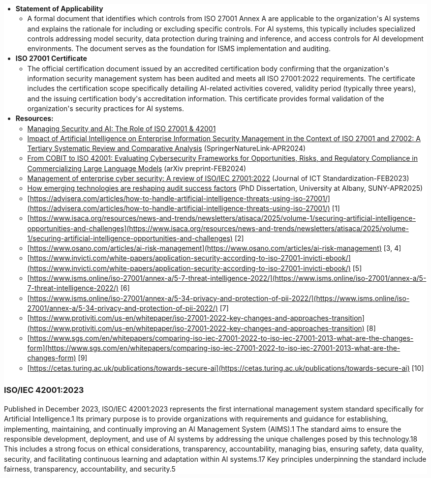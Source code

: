 - **Statement of Applicability**
  - A formal document that identifies which controls from ISO 27001 Annex A are applicable to the organization's AI systems and explains the rationale for including or excluding specific controls. For AI systems, this typically includes specialized controls addressing model security, data protection during training and inference, and access controls for AI development environments. The document serves as the foundation for ISMS implementation and auditing.
- **ISO 27001 Certificate**
  - The official certification document issued by an accredited certification body confirming that the organization's information security management system has been audited and meets all ISO 27001:2022 requirements. The certificate includes the certification scope specifically detailing AI-related activities covered, validity period (typically three years), and the issuing certification body's accreditation information. This certificate provides formal validation of the organization's security practices for AI systems.
- **Resources:**
  - [Managing Security and AI: The Role of ISO 27001 & 42001](https://www.ccsrisk.com/iso27001-iso42001#:~:text=In%20summary%2C%20ISO%2027001:2022,associated%20risks%20and%20negative%20impacts.)
  - [Impact of Artificial Intelligence on Enterprise Information Security Management in the Context of ISO 27001 and 27002: A Tertiary Systematic Review and Comparative Analysis](https://link.springer.com/chapter/10.1007/978-3-031-52272-7_1) (SpringerNatureLink-APR2024)
  - [From COBIT to ISO 42001: Evaluating Cybersecurity Frameworks for Opportunities, Risks, and Regulatory Compliance in Commercializing Large Language Models](https://arxiv.org/abs/2402.15770) (arXiv preprint-FEB2024)
  - [Management of enterprise cyber security: A review of ISO/IEC 27001:2022](https://www.researchgate.net/publication/368911662_Management_of_enterprise_cyber_security_A_review_of_ISOIEC_270012022) (Journal of ICT Standardization-FEB2023)
  - [How emerging technologies are reshaping audit success factors](https://scholarsarchive.library.albany.edu/cgi/viewcontent.cgi?article=4431&context=legacy-etd) (PhD Dissertation, University at Albany, SUNY-APR2025)
  - [https://advisera.com/articles/how-to-handle-artificial-intelligence-threats-using-iso-27001/](https://advisera.com/articles/how-to-handle-artificial-intelligence-threats-using-iso-27001/) [1]
  - [https://www.isaca.org/resources/news-and-trends/newsletters/atisaca/2025/volume-1/securing-artificial-intelligence-opportunities-and-challenges](https://www.isaca.org/resources/news-and-trends/newsletters/atisaca/2025/volume-1/securing-artificial-intelligence-opportunities-and-challenges) [2]
  - [https://www.osano.com/articles/ai-risk-management](https://www.osano.com/articles/ai-risk-management) [3, 4]
  - [https://www.invicti.com/white-papers/application-security-according-to-iso-27001-invicti-ebook/](https://www.invicti.com/white-papers/application-security-according-to-iso-27001-invicti-ebook/) [5]
  - [https://www.isms.online/iso-27001/annex-a/5-7-threat-intelligence-2022/](https://www.isms.online/iso-27001/annex-a/5-7-threat-intelligence-2022/) [6]
  - [https://www.isms.online/iso-27001/annex-a/5-34-privacy-and-protection-of-pii-2022/](https://www.isms.online/iso-27001/annex-a/5-34-privacy-and-protection-of-pii-2022/) [7]
  - [https://www.protiviti.com/us-en/whitepaper/iso-27001-2022-key-changes-and-approaches-transition](https://www.protiviti.com/us-en/whitepaper/iso-27001-2022-key-changes-and-approaches-transition) [8]
  - [https://www.sgs.com/en/whitepapers/comparing-iso-iec-27001-2022-to-iso-iec-27001-2013-what-are-the-changes-form](https://www.sgs.com/en/whitepapers/comparing-iso-iec-27001-2022-to-iso-iec-27001-2013-what-are-the-changes-form) [9]
  - [https://cetas.turing.ac.uk/publications/towards-secure-ai](https://cetas.turing.ac.uk/publications/towards-secure-ai) [10]
### ISO/IEC 42001:2023
Published in December 2023, ISO/IEC 42001:2023 represents the first international management system standard specifically for Artificial Intelligence.1 Its primary purpose is to provide organizations with requirements and guidance for establishing, implementing, maintaining, and continually improving an AI Management System (AIMS).1 The standard aims to ensure the responsible development, deployment, and use of AI systems by addressing the unique challenges posed by this technology.18 This includes a strong focus on ethical considerations, transparency, accountability, managing bias, ensuring safety, data quality, security, and facilitating continuous learning and adaptation within AI systems.17 Key principles underpinning the standard include fairness, transparency, accountability, and security.5